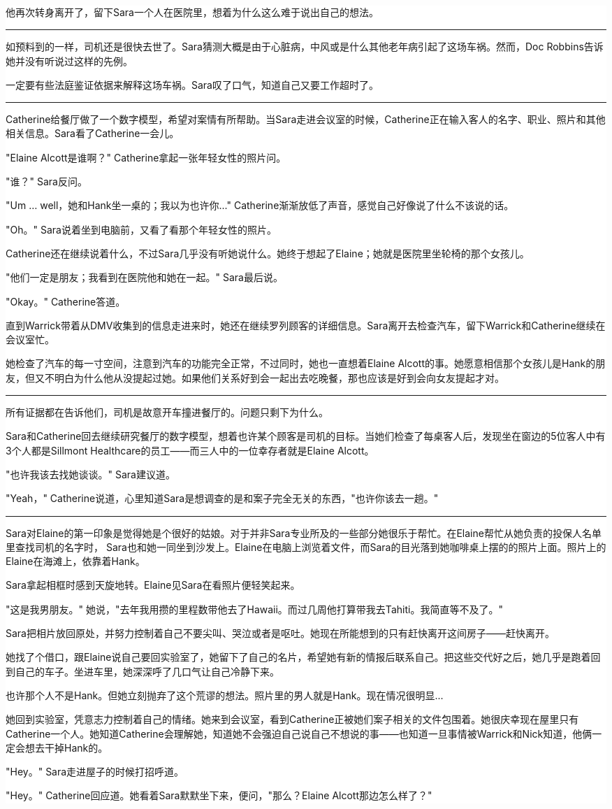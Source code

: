 他再次转身离开了，留下Sara一个人在医院里，想着为什么这么难于说出自己的想法。

*************

如预料到的一样，司机还是很快去世了。Sara猜测大概是由于心脏病，中风或是什么其他老年病引起了这场车祸。然而，Doc Robbins告诉她并没有听说过这样的先例。

一定要有些法庭鉴证依据来解释这场车祸。Sara叹了口气，知道自己又要工作超时了。

*************

Catherine给餐厅做了一个数字模型，希望对案情有所帮助。当Sara走进会议室的时候，Catherine正在输入客人的名字、职业、照片和其他相关信息。Sara看了Catherine一会儿。

"Elaine Alcott是谁啊？" Catherine拿起一张年轻女性的照片问。

"谁？" Sara反问。

"Um … well，她和Hank坐一桌的；我以为也许你..." Catherine渐渐放低了声音，感觉自己好像说了什么不该说的话。

"Oh。" Sara说着坐到电脑前，又看了看那个年轻女性的照片。

Catherine还在继续说着什么，不过Sara几乎没有听她说什么。她终于想起了Elaine；她就是医院里坐轮椅的那个女孩儿。

"他们一定是朋友；我看到在医院他和她在一起。" Sara最后说。

"Okay。" Catherine答道。

直到Warrick带着从DMV收集到的信息走进来时，她还在继续罗列顾客的详细信息。Sara离开去检查汽车，留下Warrick和Catherine继续在会议室忙。

她检查了汽车的每一寸空间，注意到汽车的功能完全正常，不过同时，她也一直想着Elaine Alcott的事。她愿意相信那个女孩儿是Hank的朋友，但又不明白为什么他从没提起过她。如果他们关系好到会一起出去吃晚餐，那也应该是好到会向女友提起才对。

*************

所有证据都在告诉他们，司机是故意开车撞进餐厅的。问题只剩下为什么。

Sara和Catherine回去继续研究餐厅的数字模型，想着也许某个顾客是司机的目标。当她们检查了每桌客人后，发现坐在窗边的5位客人中有3个人都是Sillmont Healthcare的员工——而三人中的一位幸存者就是Elaine Alcott。

"也许我该去找她谈谈。" Sara建议道。

"Yeah，" Catherine说道，心里知道Sara是想调查的是和案子完全无关的东西，"也许你该去一趟。"

*************

Sara对Elaine的第一印象是觉得她是个很好的姑娘。对于并非Sara专业所及的一些部分她很乐于帮忙。在Elaine帮忙从她负责的投保人名单里查找司机的名字时， Sara也和她一同坐到沙发上。Elaine在电脑上浏览着文件，而Sara的目光落到她咖啡桌上摆的的照片上面。照片上的Elaine在海滩上，依靠着Hank。

Sara拿起相框时感到天旋地转。Elaine见Sara在看照片便轻笑起来。

"这是我男朋友。" 她说，"去年我用攒的里程数带他去了Hawaii。而过几周他打算带我去Tahiti。我简直等不及了。"

Sara把相片放回原处，并努力控制着自己不要尖叫、哭泣或者是呕吐。她现在所能想到的只有赶快离开这间房子——赶快离开。

她找了个借口，跟Elaine说自己要回实验室了，她留下了自己的名片，希望她有新的情报后联系自己。把这些交代好之后，她几乎是跑着回到自己的车子。坐进车里，她深深呼了几口气让自己冷静下来。

也许那个人不是Hank。但她立刻抛弃了这个荒谬的想法。照片里的男人就是Hank。现在情况很明显...

她回到实验室，凭意志力控制着自己的情绪。她来到会议室，看到Catherine正被她们案子相关的文件包围着。她很庆幸现在屋里只有Catherine一个人。她知道Catherine会理解她，知道她不会强迫自己说自己不想说的事——也知道一旦事情被Warrick和Nick知道，他俩一定会想去干掉Hank的。

"Hey。" Sara走进屋子的时候打招呼道。

"Hey。" Catherine回应道。她看着Sara默默坐下来，便问，"那么？Elaine Alcott那边怎么样了？"
